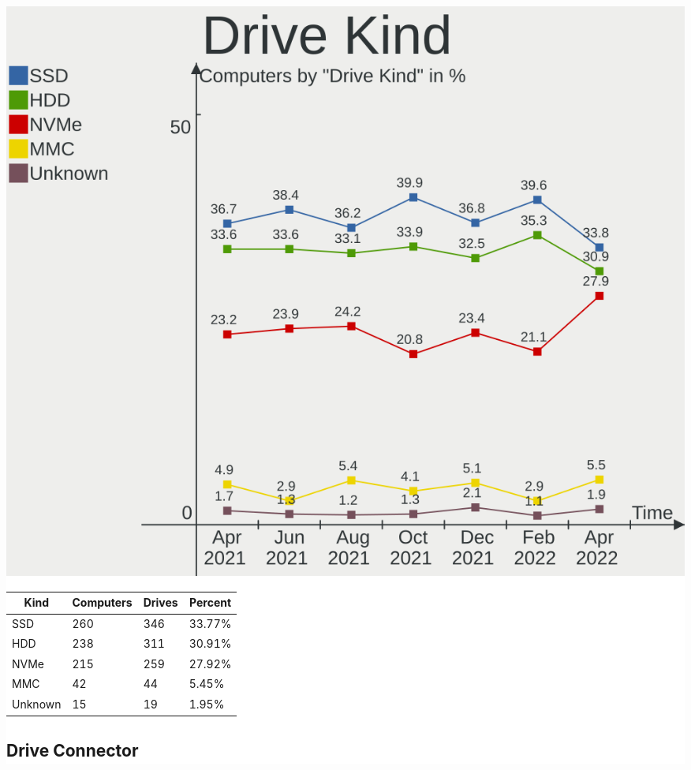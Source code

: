 ![Drive Kind](./All/images/line_chart/drive_kind.svg)

| Kind    | Computers | Drives | Percent |
|---------|-----------|--------|---------|
| SSD     | 260       | 346    | 33.77%  |
| HDD     | 238       | 311    | 30.91%  |
| NVMe    | 215       | 259    | 27.92%  |
| MMC     | 42        | 44     | 5.45%   |
| Unknown | 15        | 19     | 1.95%   |

Drive Connector
---------------

